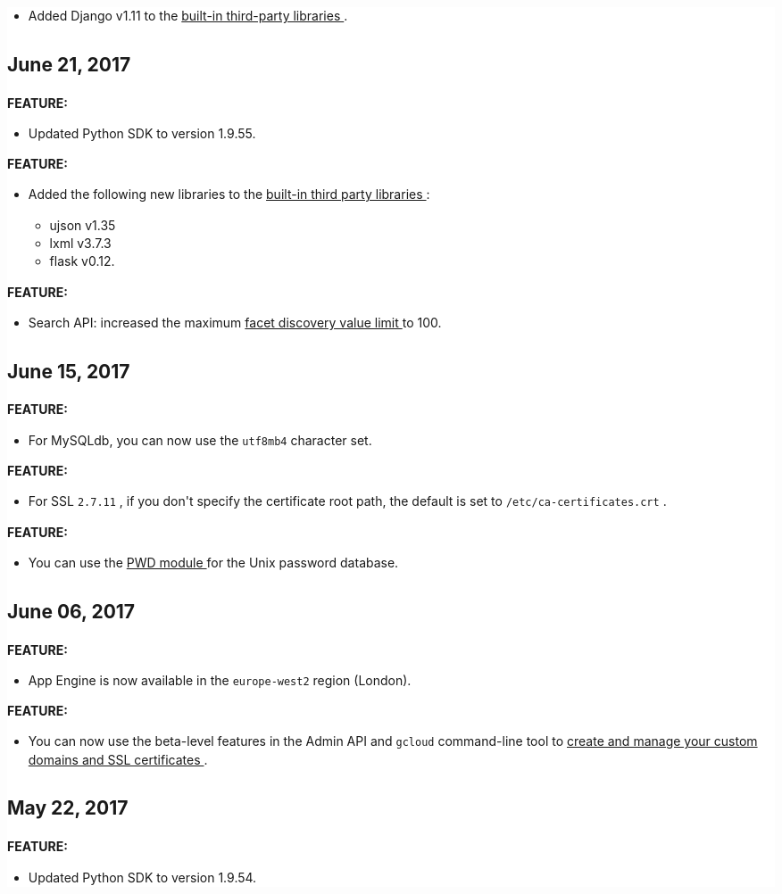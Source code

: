   * Added Django v1.11 to the [ built-in third-party libraries ](https://cloud.google.com/appengine/docs/standard/python/tools/built-in-libraries-27?hl=zh-cn) . 

##  June 21, 2017

**FEATURE:**

  * Updated Python SDK to version 1.9.55. 

**FEATURE:**

  * Added the following new libraries to the [ built-in third party libraries ](https://cloud.google.com/appengine/docs/standard/python/tools/built-in-libraries-27?hl=zh-cn) : 

    * ujson v1.35 
    * lxml v3.7.3 
    * flask v0.12. 

**FEATURE:**

  * Search API: increased the maximum [ facet discovery value limit ](https://cloud.google.com/appengine/docs/standard/python/refdocs/google.appengine.api.search.search?hl=zh-cn#google.appengine.api.search.search.FacetOptions) to 100. 

##  June 15, 2017

**FEATURE:**

  * For MySQLdb, you can now use the ` utf8mb4 ` character set. 

**FEATURE:**

  * For SSL ` 2.7.11 ` , if you don't specify the certificate root path, the default is set to ` /etc/ca-certificates.crt ` . 

**FEATURE:**

  * You can use the [ PWD module ](https://docs.python.org/2/library/pwd.html) for the Unix password database. 

##  June 06, 2017

**FEATURE:**

  * App Engine is now available in the ` europe-west2 ` region (London). 

**FEATURE:**

  * You can now use the beta-level features in the Admin API and ` gcloud ` command-line tool to [ create and manage your custom domains and SSL certificates ](https://cloud.google.com/appengine/docs/standard/python/mapping-custom-domains?hl=zh-cn) . 

##  May 22, 2017

**FEATURE:**

  * Updated Python SDK to version 1.9.54. 
